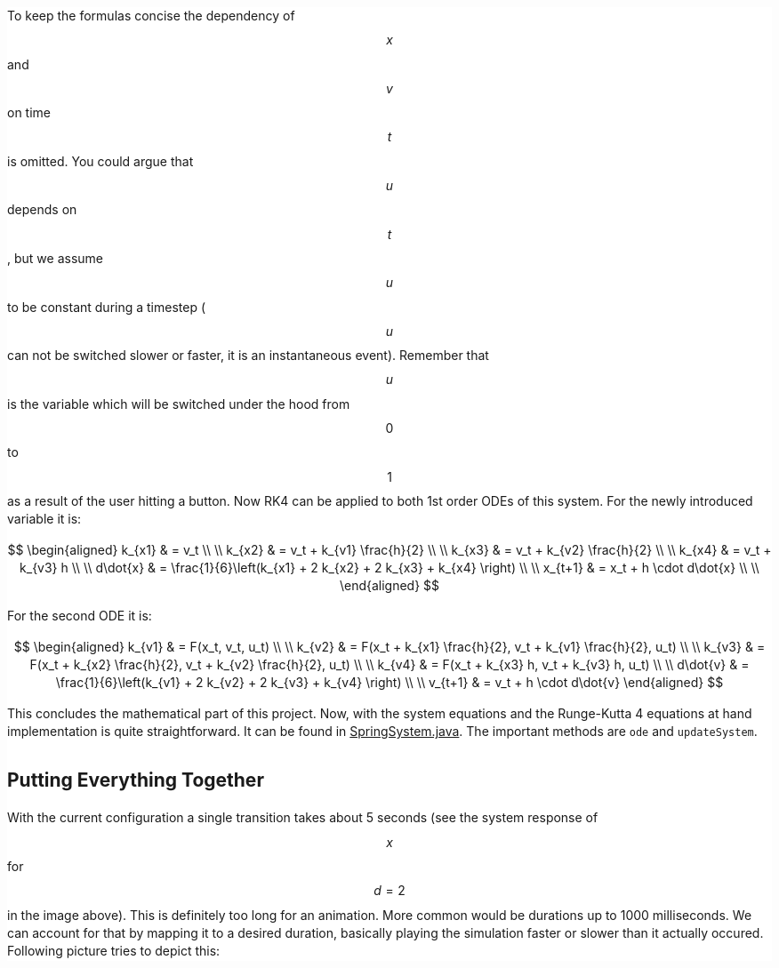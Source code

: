 To keep the formulas concise the dependency of $$x$$ and $$v$$ on time $$t$$ is omitted. You could argue that $$u$$ depends on $$t$$, but we assume $$u$$ to be constant during a timestep ($$u$$ can not be switched slower or faster, it is an instantaneous event). Remember that $$u$$ is the variable which will be switched under the hood from $$0$$ to $$1$$ as a result of the user hitting a button. Now RK4 can be applied to both 1st order ODEs of this system. For the newly introduced variable it is:

$$
\begin{aligned}
k_{x1} & = v_t \\ \\
k_{x2} & = v_t + k_{v1} \frac{h}{2} \\ \\
k_{x3} & = v_t + k_{v2} \frac{h}{2} \\ \\
k_{x4} & = v_t + k_{v3} h \\ \\
d\dot{x} & = \frac{1}{6}\left(k_{x1} + 2 k_{x2} + 2 k_{x3} + k_{x4} \right) \\ \\
x_{t+1} & = x_t + h \cdot d\dot{x} \\ \\
\end{aligned}
$$

For the second ODE it is:

$$
\begin{aligned}
k_{v1} & = F(x_t, v_t, u_t) \\ \\
k_{v2} & = F(x_t + k_{x1} \frac{h}{2}, v_t + k_{v1} \frac{h}{2}, u_t) \\ \\
k_{v3} & = F(x_t + k_{x2} \frac{h}{2}, v_t + k_{v2} \frac{h}{2}, u_t) \\ \\
k_{v4} & = F(x_t + k_{x3} h, v_t + k_{v3} h, u_t) \\ \\
d\dot{v} & = \frac{1}{6}\left(k_{v1} + 2 k_{v2} + 2 k_{v3} + k_{v4} \right) \\ \\
v_{t+1} & = v_t + h \cdot d\dot{v}
\end{aligned}
$$


This concludes the mathematical part of this project. Now, with the system equations and the Runge-Kutta 4 equations at hand implementation is quite straightforward. It can be found in [SpringSystem.java](https://github.com/osanj/spring-interpolator/blob/master/interpolator/src/de/osanj/springinterpolator/SpringSystem.java). The important methods are `ode` and `updateSystem`.



## Putting Everything Together

With the current configuration a single transition takes about 5 seconds (see the system response of $$x$$ for $$d = 2$$ in the image above). This is definitely too long for an animation. More common would be durations up to 1000 milliseconds. We can account for that by mapping it to a desired duration, basically playing the simulation faster or slower than it actually occured. Following picture tries to depict this:
